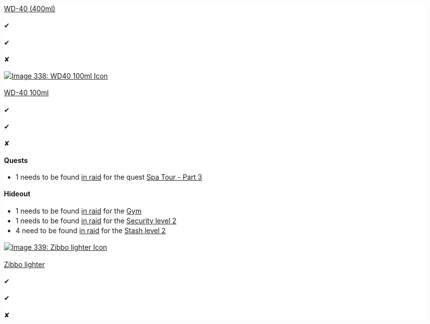 [WD-40 (400ml)](https://escapefromtarkov.fandom.com/wiki/WD-40_(400ml) "WD-40 (400ml)")

✔

✔

✘

[![Image 338: WD40 100ml Icon](https://static.wikia.nocookie.net/escapefromtarkov_gamepedia/images/0/06/WD40_100ml_Icon.png/revision/latest?cb=20230218205825)](https://escapefromtarkov.fandom.com/wiki/WD-40_(100ml) "WD-40 (100ml)")

[WD-40 100ml](https://escapefromtarkov.fandom.com/wiki/WD-40_(100ml) "WD-40 (100ml)")

✔

✔

✘

**Quests**

*   1 needs to be found [in raid](https://escapefromtarkov.fandom.com/wiki/Found_in_raid "Found in raid") for the quest [Spa Tour - Part 3](https://escapefromtarkov.fandom.com/wiki/Spa_Tour_-_Part_3 "Spa Tour - Part 3")

**Hideout**

*   1 needs to be found [in raid](https://escapefromtarkov.fandom.com/wiki/Found_in_raid "Found in raid") for the [Gym](https://escapefromtarkov.fandom.com/wiki/Hideout#Modules "Hideout")
*   1 needs to be found [in raid](https://escapefromtarkov.fandom.com/wiki/Found_in_raid "Found in raid") for the [Security level 2](https://escapefromtarkov.fandom.com/wiki/Hideout#Modules "Hideout")
*   4 need to be found [in raid](https://escapefromtarkov.fandom.com/wiki/Found_in_raid "Found in raid") for the [Stash level 2](https://escapefromtarkov.fandom.com/wiki/Hideout#Modules "Hideout")

[![Image 339: Zibbo lighter Icon](https://static.wikia.nocookie.net/escapefromtarkov_gamepedia/images/6/6e/Zibbo_lighter_Icon.png/revision/latest?cb=20230723205742)](https://escapefromtarkov.fandom.com/wiki/Zibbo_lighter "Zibbo lighter")

[Zibbo lighter](https://escapefromtarkov.fandom.com/wiki/Zibbo_lighter "Zibbo lighter")

✔

✔

✘

